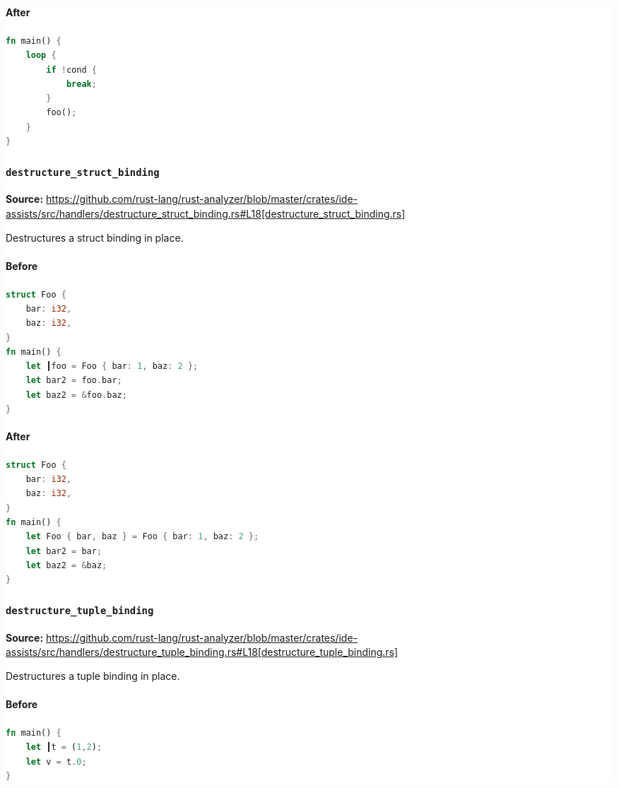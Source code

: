 #### After
```rust
fn main() {
    loop {
        if !cond {
            break;
        }
        foo();
    }
}
```


### `destructure_struct_binding`
**Source:** https://github.com/rust-lang/rust-analyzer/blob/master/crates/ide-assists/src/handlers/destructure_struct_binding.rs#L18[destructure_struct_binding.rs]

Destructures a struct binding in place.

#### Before
```rust
struct Foo {
    bar: i32,
    baz: i32,
}
fn main() {
    let ┃foo = Foo { bar: 1, baz: 2 };
    let bar2 = foo.bar;
    let baz2 = &foo.baz;
}
```

#### After
```rust
struct Foo {
    bar: i32,
    baz: i32,
}
fn main() {
    let Foo { bar, baz } = Foo { bar: 1, baz: 2 };
    let bar2 = bar;
    let baz2 = &baz;
}
```


### `destructure_tuple_binding`
**Source:** https://github.com/rust-lang/rust-analyzer/blob/master/crates/ide-assists/src/handlers/destructure_tuple_binding.rs#L18[destructure_tuple_binding.rs]

Destructures a tuple binding in place.

#### Before
```rust
fn main() {
    let ┃t = (1,2);
    let v = t.0;
}
```
